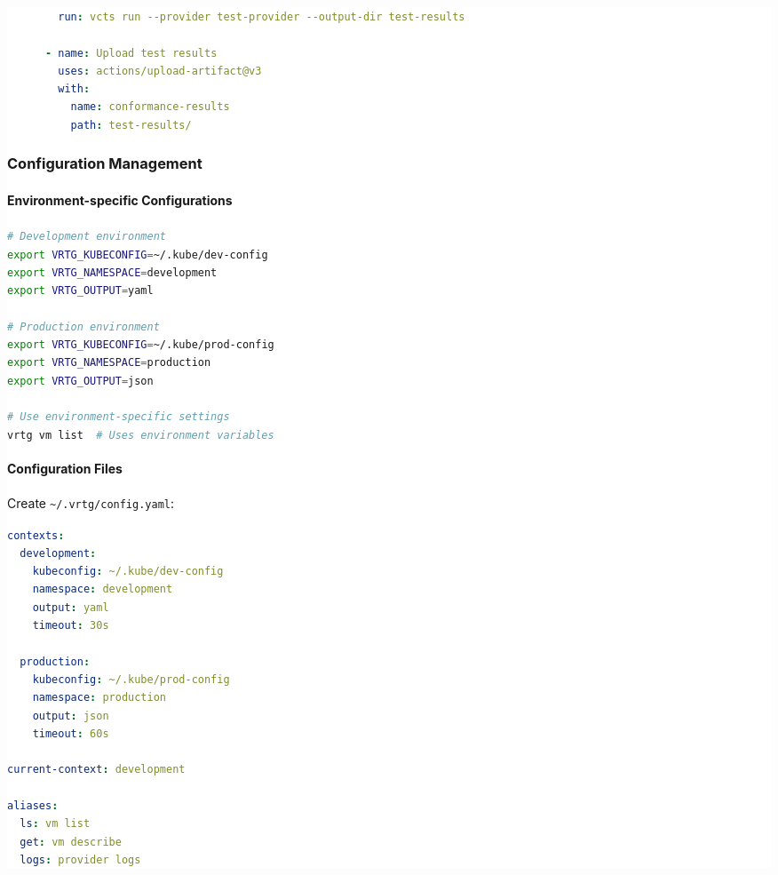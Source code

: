 ```yaml
        run: vcts run --provider test-provider --output-dir test-results
      
      - name: Upload test results
        uses: actions/upload-artifact@v3
        with:
          name: conformance-results
          path: test-results/
```

### Configuration Management

#### Environment-specific Configurations

```bash
# Development environment
export VRTG_KUBECONFIG=~/.kube/dev-config
export VRTG_NAMESPACE=development
export VRTG_OUTPUT=yaml

# Production environment  
export VRTG_KUBECONFIG=~/.kube/prod-config
export VRTG_NAMESPACE=production
export VRTG_OUTPUT=json

# Use environment-specific settings
vrtg vm list  # Uses environment variables
```

#### Configuration Files

Create `~/.vrtg/config.yaml`:

```yaml
contexts:
  development:
    kubeconfig: ~/.kube/dev-config
    namespace: development
    output: yaml
    timeout: 30s
  
  production:
    kubeconfig: ~/.kube/prod-config
    namespace: production
    output: json
    timeout: 60s

current-context: development

aliases:
  ls: vm list
  get: vm describe
  logs: provider logs
```
